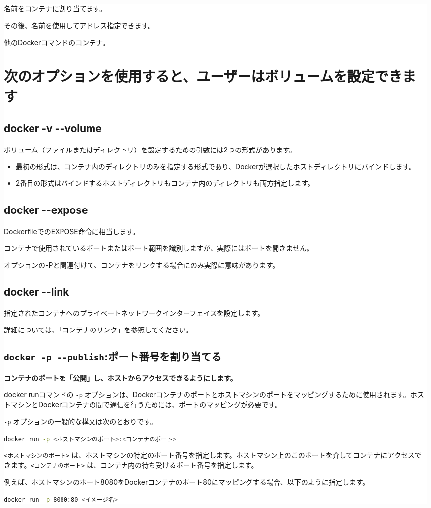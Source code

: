 名前をコンテナに割り当てます。

その後、名前を使用してアドレス指定できます。

他のDockerコマンドのコンテナ。



# 次のオプションを使用すると、ユーザーはボリュームを設定できます

## docker -v --volume

ボリューム（ファイルまたはディレクトリ）を設定するための引数には2つの形式があります。



- 最初の形式は、コンテナ内のディレクトリのみを指定する形式であり、Dockerが選択したホストディレクトリにバインドします。 

- 2番目の形式はバインドするホストディレクトリもコンテナ内のディレクトリも両方指定します。


## docker --expose

DockerfileでのEXPOSE命令に相当します。

コンテナで使用されているポートまたはポート範囲を識別しますが、実際にはポートを開きません。 

オプションの-Pと関連付けて、コンテナをリンクする場合にのみ実際に意味があります。


## docker --link

指定されたコンテナへのプライベートネットワークインターフェイスを設定します。

詳細については、「コンテナのリンク」を参照してください。


## `docker -p --publish`:ポート番号を割り当てる

**コンテナのポートを「公開」し、ホストからアクセスできるようにします。**

docker runコマンドの `-p` オプションは、Dockerコンテナのポートとホストマシンのポートをマッピングするために使用されます。ホストマシンとDockerコンテナの間で通信を行うためには、ポートのマッピングが必要です。

`-p` オプションの一般的な構文は次のとおりです。

```sh
docker run -p <ホストマシンのポート>:<コンテナのポート>
```

`<ホストマシンのポート>` は、ホストマシンの特定のポート番号を指定します。ホストマシン上のこのポートを介してコンテナにアクセスできます。`<コンテナのポート>` は、コンテナ内の待ち受けるポート番号を指定します。

例えば、ホストマシンのポート8080をDockerコンテナのポート80にマッピングする場合、以下のように指定します。

```sh
docker run -p 8080:80 <イメージ名>
```
